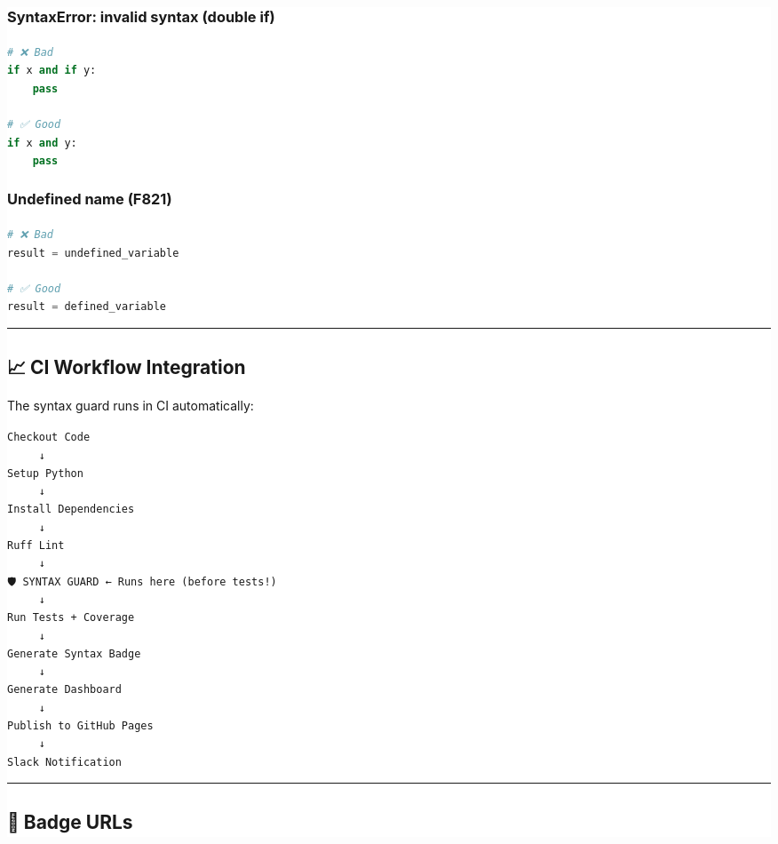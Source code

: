 ### SyntaxError: invalid syntax (double if)
```python
# ❌ Bad
if x and if y:
    pass

# ✅ Good
if x and y:
    pass
```

### Undefined name (F821)
```python
# ❌ Bad
result = undefined_variable

# ✅ Good
result = defined_variable
```

---

## 📈 CI Workflow Integration

The syntax guard runs in CI automatically:

```
Checkout Code
     ↓
Setup Python
     ↓
Install Dependencies
     ↓
Ruff Lint
     ↓
🛡️ SYNTAX GUARD ← Runs here (before tests!)
     ↓
Run Tests + Coverage
     ↓
Generate Syntax Badge
     ↓
Generate Dashboard
     ↓
Publish to GitHub Pages
     ↓
Slack Notification
```

---

## 🔗 Badge URLs
